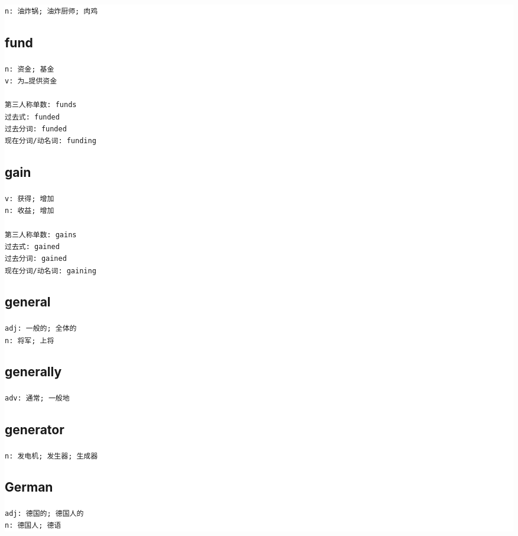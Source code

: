 ```tip:c@summary-box
n: 油炸锅; 油炸厨师; 肉鸡
```

## fund

```tip:c@summary-box
n: 资金; 基金
v: 为…提供资金

第三人称单数: funds
过去式: funded
过去分词: funded
现在分词/动名词: funding
```

## gain

```tip:c@summary-box
v: 获得; 增加
n: 收益; 增加

第三人称单数: gains
过去式: gained
过去分词: gained
现在分词/动名词: gaining
```

## general

```tip:c@summary-box
adj: 一般的; 全体的
n: 将军; 上将
```

## generally

```tip:c@summary-box
adv: 通常; 一般地
```

## generator

```tip:c@summary-box
n: 发电机; 发生器; 生成器
```

## German

```tip:c@summary-box
adj: 德国的; 德国人的
n: 德国人; 德语
```
